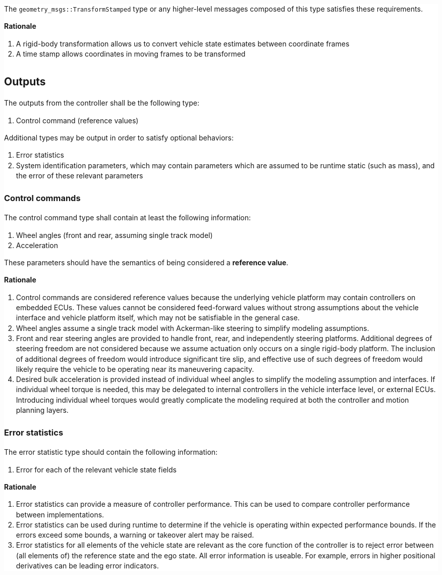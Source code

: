 The `geometry_msgs::TransformStamped` type or any higher-level messages composed of this type
satisfies these requirements.

**Rationale**
1. A rigid-body transformation allows us to convert vehicle state estimates between coordinate
frames
2. A time stamp allows coordinates in moving frames to be transformed

## Outputs

The outputs from the controller shall be the following type:
1. Control command (reference values)

Additional types may be output in order to satisfy optional behaviors:
1. Error statistics
2. System identification parameters, which may contain parameters which are assumed to be runtime
static (such as mass), and the error of these relevant parameters

### Control commands

The control command type shall contain at least the following information:
1. Wheel angles (front and rear, assuming single track model)
2. Acceleration

These parameters should have the semantics of being considered a **reference value**.

**Rationale**
1. Control commands are considered reference values because the underlying vehicle platform may
contain controllers on embedded ECUs. These values cannot be considered feed-forward values without
strong assumptions about the vehicle interface and vehicle platform itself, which may not be
satisfiable in the general case.
2. Wheel angles assume a single track model with Ackerman-like steering to simplify modeling
assumptions.
3. Front and rear steering angles are provided to handle front, rear, and independently steering
platforms. Additional degrees of steering freedom are not considered because we assume actuation
only occurs on a single rigid-body platform. The inclusion of additional degrees of freedom would
introduce significant tire slip, and effective use of such degrees of freedom would likely require
the vehicle to be operating near its maneuvering capacity.
4. Desired bulk acceleration is provided instead of individual wheel angles to simplify the modeling
assumption and interfaces. If individual wheel torque is needed, this may be delegated to internal
controllers in the vehicle interface level, or external ECUs. Introducing individual wheel torques
would greatly complicate the modeling required at both the controller and motion planning layers.

### Error statistics

The error statistic type should contain the following information:
1. Error for each of the relevant vehicle state fields

**Rationale**
1. Error statistics can provide a measure of controller performance. This can be used to compare
controller performance between implementations.
2. Error statistics can be used during runtime to determine if the vehicle is operating within
expected performance bounds. If the errors exceed some bounds, a warning or takeover alert may
be raised.
3. Error statistics for all elements of the vehicle state are relevant as the core function of
the controller is to reject error between (all elements of) the reference state and the ego
state. All error information is useable. For example, errors in higher positional derivatives can
be leading error indicators.
